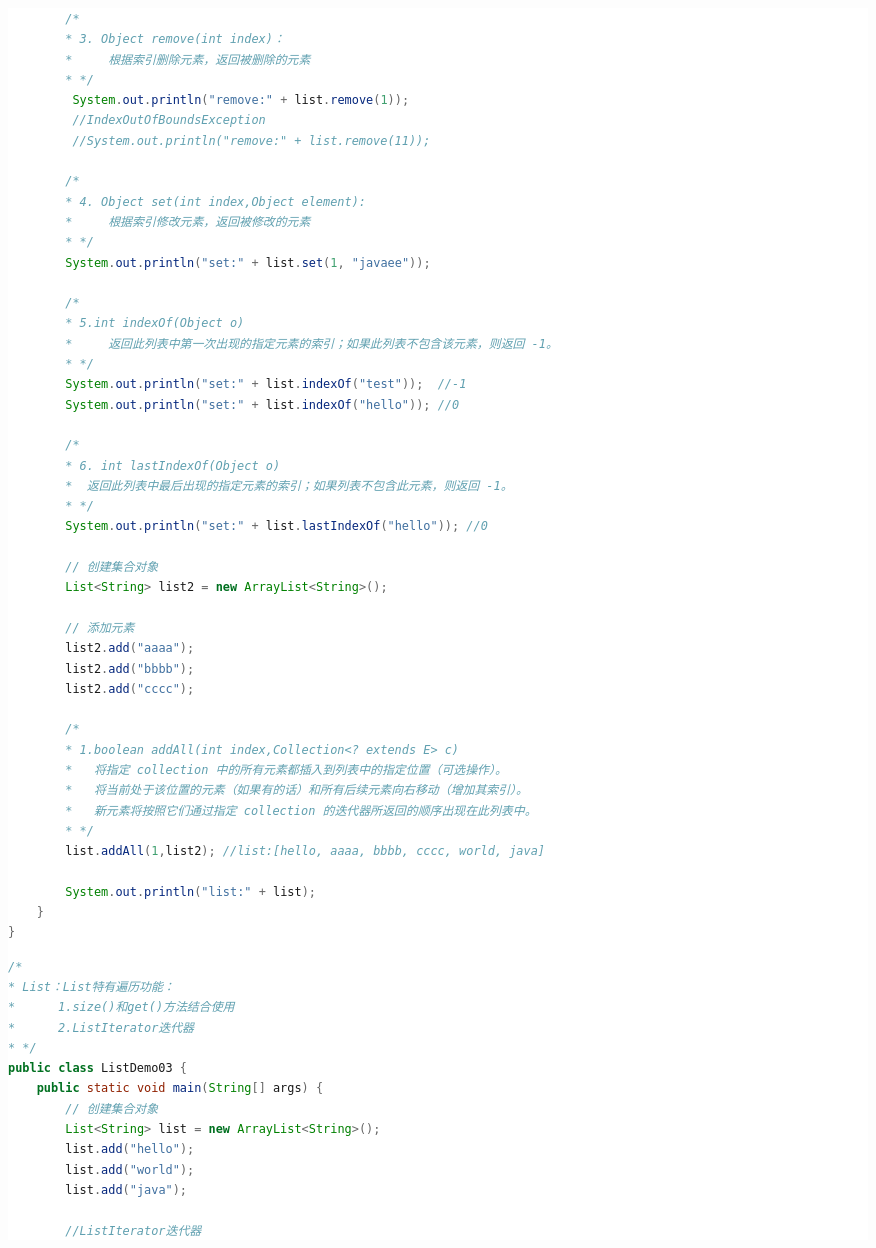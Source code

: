 ```java
        /*
        * 3. Object remove(int index)：
        *     根据索引删除元素，返回被删除的元素
        * */
         System.out.println("remove:" + list.remove(1));
         //IndexOutOfBoundsException
         //System.out.println("remove:" + list.remove(11));

        /*
        * 4. Object set(int index,Object element):
        *     根据索引修改元素，返回被修改的元素
        * */
        System.out.println("set:" + list.set(1, "javaee"));

        /*
        * 5.int indexOf(Object o)
        *     返回此列表中第一次出现的指定元素的索引；如果此列表不包含该元素，则返回 -1。
        * */
        System.out.println("set:" + list.indexOf("test"));  //-1
        System.out.println("set:" + list.indexOf("hello")); //0

        /*
        * 6. int lastIndexOf(Object o)
        *  返回此列表中最后出现的指定元素的索引；如果列表不包含此元素，则返回 -1。
        * */
        System.out.println("set:" + list.lastIndexOf("hello")); //0

        // 创建集合对象
        List<String> list2 = new ArrayList<String>();

        // 添加元素
        list2.add("aaaa");
        list2.add("bbbb");
        list2.add("cccc");

        /*
        * 1.boolean addAll(int index,Collection<? extends E> c)
        *   将指定 collection 中的所有元素都插入到列表中的指定位置（可选操作）。
        *   将当前处于该位置的元素（如果有的话）和所有后续元素向右移动（增加其索引）。
        *   新元素将按照它们通过指定 collection 的迭代器所返回的顺序出现在此列表中。
        * */
        list.addAll(1,list2); //list:[hello, aaaa, bbbb, cccc, world, java]

        System.out.println("list:" + list);
    }
}

```

```java
/*
* List：List特有遍历功能：
*      1.size()和get()方法结合使用
*      2.ListIterator迭代器
* */
public class ListDemo03 {
    public static void main(String[] args) {
        // 创建集合对象
        List<String> list = new ArrayList<String>();
        list.add("hello");
        list.add("world");
        list.add("java");

        //ListIterator迭代器
```